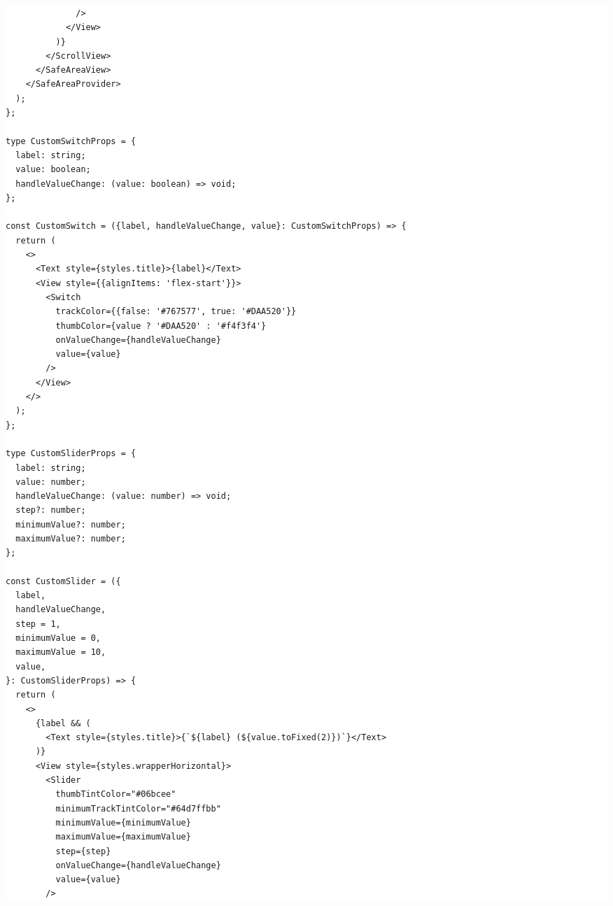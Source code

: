 ```SnackPlayer name=TextStyleProps&supportedPlatforms=ios,android&ext=tsx&dependencies=@react-native-community/slider
              />
            </View>
          )}
        </ScrollView>
      </SafeAreaView>
    </SafeAreaProvider>
  );
};

type CustomSwitchProps = {
  label: string;
  value: boolean;
  handleValueChange: (value: boolean) => void;
};

const CustomSwitch = ({label, handleValueChange, value}: CustomSwitchProps) => {
  return (
    <>
      <Text style={styles.title}>{label}</Text>
      <View style={{alignItems: 'flex-start'}}>
        <Switch
          trackColor={{false: '#767577', true: '#DAA520'}}
          thumbColor={value ? '#DAA520' : '#f4f3f4'}
          onValueChange={handleValueChange}
          value={value}
        />
      </View>
    </>
  );
};

type CustomSliderProps = {
  label: string;
  value: number;
  handleValueChange: (value: number) => void;
  step?: number;
  minimumValue?: number;
  maximumValue?: number;
};

const CustomSlider = ({
  label,
  handleValueChange,
  step = 1,
  minimumValue = 0,
  maximumValue = 10,
  value,
}: CustomSliderProps) => {
  return (
    <>
      {label && (
        <Text style={styles.title}>{`${label} (${value.toFixed(2)})`}</Text>
      )}
      <View style={styles.wrapperHorizontal}>
        <Slider
          thumbTintColor="#06bcee"
          minimumTrackTintColor="#64d7ffbb"
          minimumValue={minimumValue}
          maximumValue={maximumValue}
          step={step}
          onValueChange={handleValueChange}
          value={value}
        />
```
